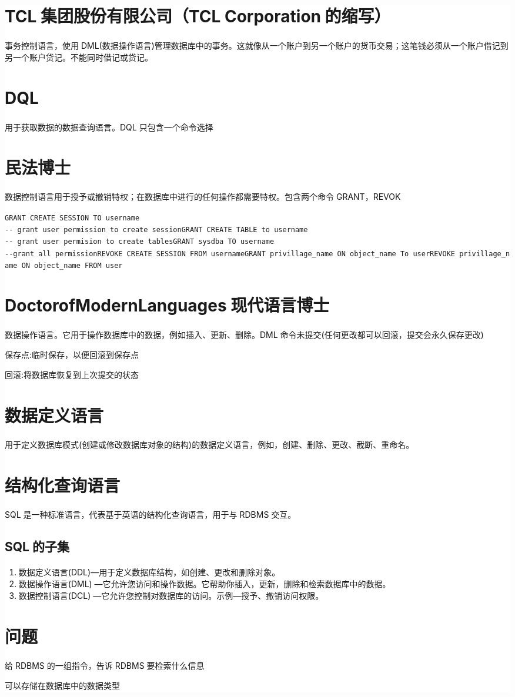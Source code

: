 # TCL 集团股份有限公司（TCL Corporation 的缩写）

事务控制语言，使用 DML(数据操作语言)管理数据库中的事务。这就像从一个账户到另一个账户的货币交易；这笔钱必须从一个账户借记到另一个账户贷记。不能同时借记或贷记。

# DQL

用于获取数据的数据查询语言。DQL 只包含一个命令选择

# 民法博士

数据控制语言用于授予或撤销特权；在数据库中进行的任何操作都需要特权。包含两个命令 GRANT，REVOK

```
GRANT CREATE SESSION TO username
-- grant user permission to create sessionGRANT CREATE TABLE to username
-- grant user permision to create tablesGRANT sysdba TO username
--grant all permissionREVOKE CREATE SESSION FROM usernameGRANT privillage_name ON object_name To userREVOKE privillage_name ON object_name FROM user
```

# DoctorofModernLanguages 现代语言博士

数据操作语言。它用于操作数据库中的数据，例如插入、更新、删除。DML 命令未提交(任何更改都可以回滚，提交会永久保存更改)

保存点:临时保存，以便回滚到保存点

回滚:将数据库恢复到上次提交的状态

# 数据定义语言

用于定义数据库模式(创建或修改数据库对象的结构)的数据定义语言，例如，创建、删除、更改、截断、重命名。

# 结构化查询语言

SQL 是一种标准语言，代表基于英语的结构化查询语言，用于与 RDBMS 交互。

## **SQL 的子集**

1.  数据定义语言(DDL)—用于定义数据库结构，如创建、更改和删除对象。
2.  数据操作语言(DML) —它允许您访问和操作数据。它帮助你插入，更新，删除和检索数据库中的数据。
3.  数据控制语言(DCL) —它允许您控制对数据库的访问。示例—授予、撤销访问权限。

# 问题

给 RDBMS 的一组指令，告诉 RDBMS 要检索什么信息

可以存储在数据库中的数据类型
